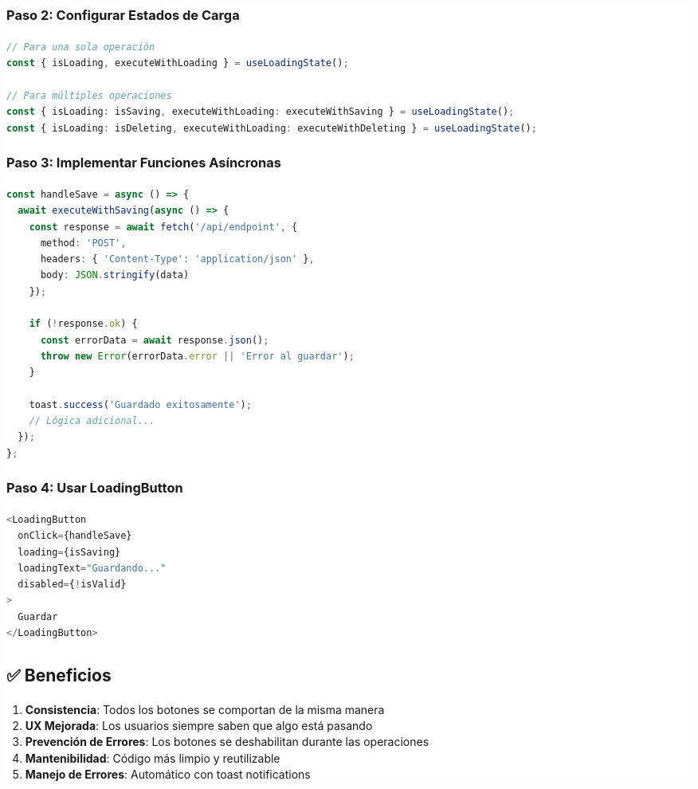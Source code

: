 ### Paso 2: Configurar Estados de Carga

```typescript
// Para una sola operación
const { isLoading, executeWithLoading } = useLoadingState();

// Para múltiples operaciones
const { isLoading: isSaving, executeWithLoading: executeWithSaving } = useLoadingState();
const { isLoading: isDeleting, executeWithLoading: executeWithDeleting } = useLoadingState();
```

### Paso 3: Implementar Funciones Asíncronas

```typescript
const handleSave = async () => {
  await executeWithSaving(async () => {
    const response = await fetch('/api/endpoint', {
      method: 'POST',
      headers: { 'Content-Type': 'application/json' },
      body: JSON.stringify(data)
    });

    if (!response.ok) {
      const errorData = await response.json();
      throw new Error(errorData.error || 'Error al guardar');
    }

    toast.success('Guardado exitosamente');
    // Lógica adicional...
  });
};
```

### Paso 4: Usar LoadingButton

```typescript
<LoadingButton
  onClick={handleSave}
  loading={isSaving}
  loadingText="Guardando..."
  disabled={!isValid}
>
  Guardar
</LoadingButton>
```

## ✅ **Beneficios**

1. **Consistencia**: Todos los botones se comportan de la misma manera
2. **UX Mejorada**: Los usuarios siempre saben que algo está pasando
3. **Prevención de Errores**: Los botones se deshabilitan durante las operaciones
4. **Mantenibilidad**: Código más limpio y reutilizable
5. **Manejo de Errores**: Automático con toast notifications
